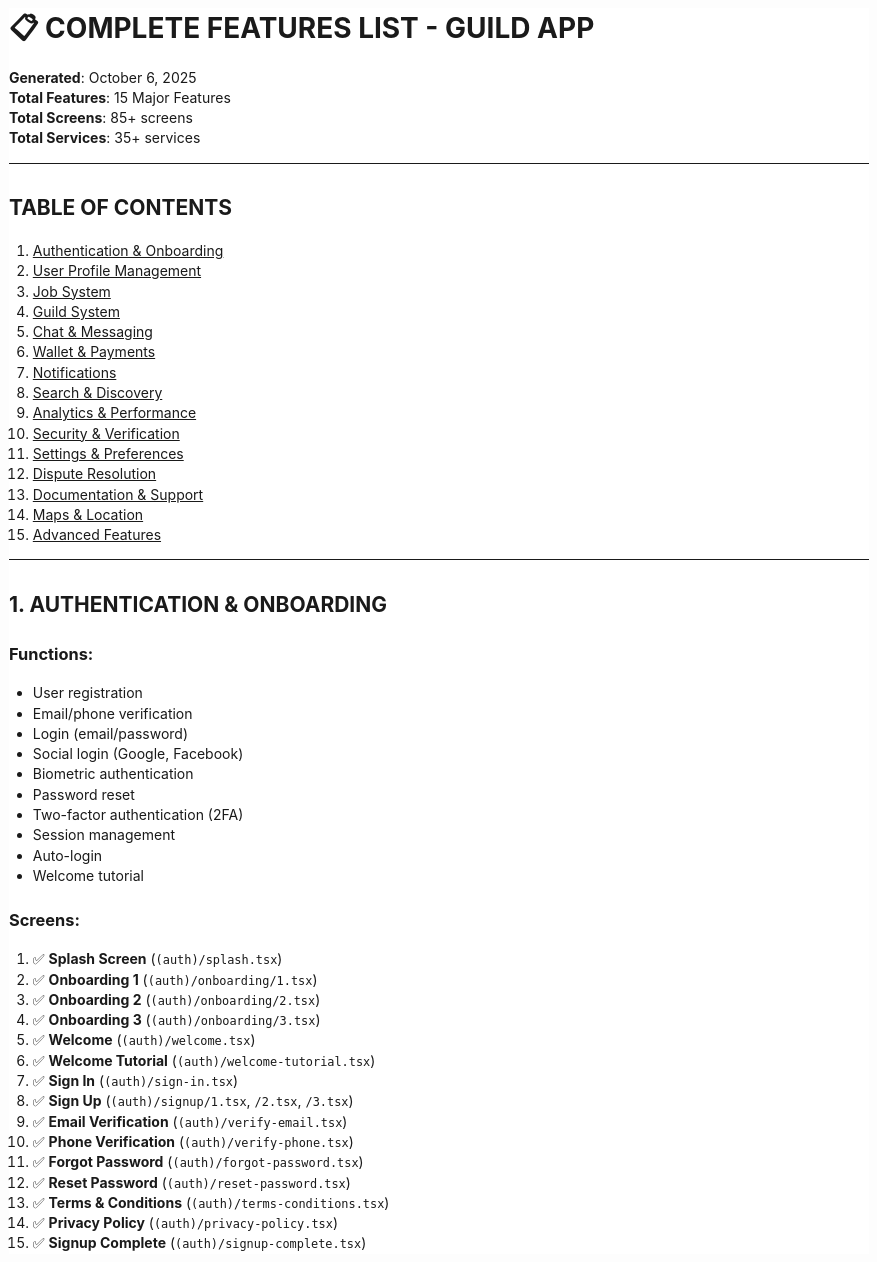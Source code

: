 # 📋 **COMPLETE FEATURES LIST - GUILD APP**

**Generated**: October 6, 2025  
**Total Features**: 15 Major Features  
**Total Screens**: 85+ screens  
**Total Services**: 35+ services

---

## **TABLE OF CONTENTS**
1. [Authentication & Onboarding](#1-authentication--onboarding)
2. [User Profile Management](#2-user-profile-management)
3. [Job System](#3-job-system)
4. [Guild System](#4-guild-system)
5. [Chat & Messaging](#5-chat--messaging)
6. [Wallet & Payments](#6-wallet--payments)
7. [Notifications](#7-notifications)
8. [Search & Discovery](#8-search--discovery)
9. [Analytics & Performance](#9-analytics--performance)
10. [Security & Verification](#10-security--verification)
11. [Settings & Preferences](#11-settings--preferences)
12. [Dispute Resolution](#12-dispute-resolution)
13. [Documentation & Support](#13-documentation--support)
14. [Maps & Location](#14-maps--location)
15. [Advanced Features](#15-advanced-features)

---

## **1. AUTHENTICATION & ONBOARDING**

### **Functions:**
- User registration
- Email/phone verification
- Login (email/password)
- Social login (Google, Facebook)
- Biometric authentication
- Password reset
- Two-factor authentication (2FA)
- Session management
- Auto-login
- Welcome tutorial

### **Screens:**
1. ✅ **Splash Screen** (`(auth)/splash.tsx`)
2. ✅ **Onboarding 1** (`(auth)/onboarding/1.tsx`)
3. ✅ **Onboarding 2** (`(auth)/onboarding/2.tsx`)
4. ✅ **Onboarding 3** (`(auth)/onboarding/3.tsx`)
5. ✅ **Welcome** (`(auth)/welcome.tsx`)
6. ✅ **Welcome Tutorial** (`(auth)/welcome-tutorial.tsx`)
7. ✅ **Sign In** (`(auth)/sign-in.tsx`)
8. ✅ **Sign Up** (`(auth)/signup/1.tsx`, `/2.tsx`, `/3.tsx`)
9. ✅ **Email Verification** (`(auth)/verify-email.tsx`)
10. ✅ **Phone Verification** (`(auth)/verify-phone.tsx`)
11. ✅ **Forgot Password** (`(auth)/forgot-password.tsx`)
12. ✅ **Reset Password** (`(auth)/reset-password.tsx`)
13. ✅ **Terms & Conditions** (`(auth)/terms-conditions.tsx`)
14. ✅ **Privacy Policy** (`(auth)/privacy-policy.tsx`)
15. ✅ **Signup Complete** (`(auth)/signup-complete.tsx`)
